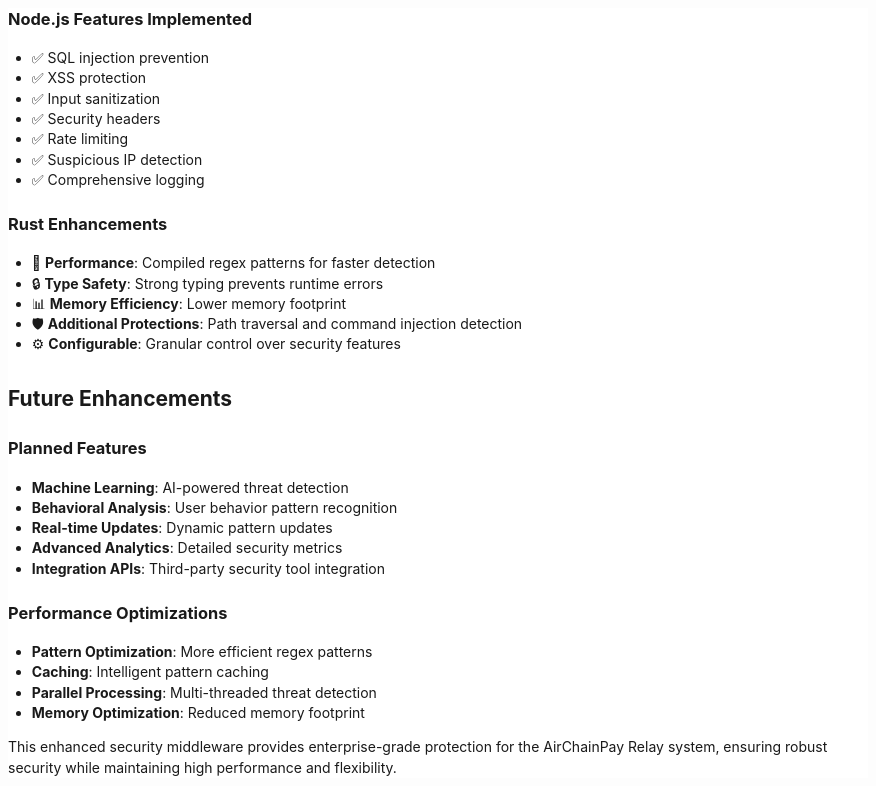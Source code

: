 ### Node.js Features Implemented
- ✅ SQL injection prevention
- ✅ XSS protection
- ✅ Input sanitization
- ✅ Security headers
- ✅ Rate limiting
- ✅ Suspicious IP detection
- ✅ Comprehensive logging

### Rust Enhancements
- 🚀 **Performance**: Compiled regex patterns for faster detection
- 🔒 **Type Safety**: Strong typing prevents runtime errors
- 📊 **Memory Efficiency**: Lower memory footprint
- 🛡️ **Additional Protections**: Path traversal and command injection detection
- ⚙️ **Configurable**: Granular control over security features

## Future Enhancements

### Planned Features
- **Machine Learning**: AI-powered threat detection
- **Behavioral Analysis**: User behavior pattern recognition
- **Real-time Updates**: Dynamic pattern updates
- **Advanced Analytics**: Detailed security metrics
- **Integration APIs**: Third-party security tool integration

### Performance Optimizations
- **Pattern Optimization**: More efficient regex patterns
- **Caching**: Intelligent pattern caching
- **Parallel Processing**: Multi-threaded threat detection
- **Memory Optimization**: Reduced memory footprint

This enhanced security middleware provides enterprise-grade protection for the AirChainPay Relay system, ensuring robust security while maintaining high performance and flexibility. 